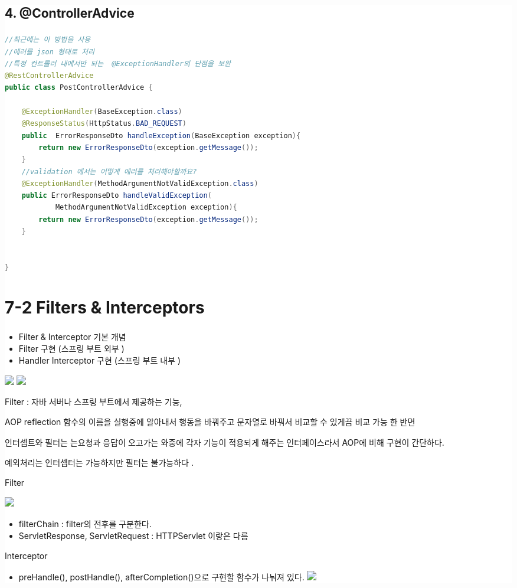 ## 4. @ControllerAdvice
~~~java
//최근에는 이 방법을 사용
//에러를 json 형태로 처리 
//특정 컨트롤러 내에서만 되는  @ExceptionHandler의 단점을 보완 
@RestControllerAdvice
public class PostControllerAdvice {

    @ExceptionHandler(BaseException.class)
    @ResponseStatus(HttpStatus.BAD_REQUEST)
    public  ErrorResponseDto handleException(BaseException exception){
        return new ErrorResponseDto(exception.getMessage());
    }
    //validation 에서는 어떻게 에러를 처리해야할까요?
    @ExceptionHandler(MethodArgumentNotValidException.class)
    public ErrorResponseDto handleValidException(
            MethodArgumentNotValidException exception){
        return new ErrorResponseDto(exception.getMessage());
    }


}
~~~
# 7-2 Filters & Interceptors
- Filter & Interceptor 기본 개념
- Filter 구현 (스프링 부트 외부 )
- Handler Interceptor 구현  (스프링 부트 내부 )

![](https://images.velog.io/images/jinii/post/9cbc4f79-6bb9-4b30-ba83-279e69582feb/%E1%84%89%E1%85%B3%E1%84%8F%E1%85%B3%E1%84%85%E1%85%B5%E1%86%AB%E1%84%89%E1%85%A3%E1%86%BA%202022-03-15%20%E1%84%8B%E1%85%A9%E1%84%92%E1%85%AE%206.32.14.png)
![](https://images.velog.io/images/jinii/post/ef28beac-5f96-4422-acc6-b90e1c356075/%E1%84%89%E1%85%B3%E1%84%8F%E1%85%B3%E1%84%85%E1%85%B5%E1%86%AB%E1%84%89%E1%85%A3%E1%86%BA%202022-03-15%20%E1%84%8B%E1%85%A9%E1%84%92%E1%85%AE%206.35.12.png)

Filter : 자바 서버나 스프링 부트에서 제공하는 기능, 

AOP reflection 함수의 이름을 실행중에 알아내서 행동을 바꿔주고 문자열로 바꿔서 비교할 수 있게끔 비교 가능 한 반면

인터셉트와 필터는 는요청과 응답이 오고가는 와중에 각자 기능이 적용되게 해주는 인터페이스라서 
AOP에 비해 구현이 간단하다. 

예외처리는 인터셉터는 가능하지만 필터는 불가능하다 .

Filter

![](https://images.velog.io/images/jinii/post/19856713-d1d6-42f9-b4e2-af5b3a661f61/%E1%84%89%E1%85%B3%E1%84%8F%E1%85%B3%E1%84%85%E1%85%B5%E1%86%AB%E1%84%89%E1%85%A3%E1%86%BA%202022-03-15%20%E1%84%8B%E1%85%A9%E1%84%92%E1%85%AE%206.39.24.png)
- filterChain : filter의 전후를 구분한다. 
- ServletResponse, ServletRequest : HTTPServlet 이랑은 다름

Interceptor
- preHandle(), postHandle(), afterCompletion()으로 구현할 함수가 나눠져 있다. 
![](https://images.velog.io/images/jinii/post/5b6dd0be-149b-40e0-ad7f-e0702bac9f1f/%E1%84%89%E1%85%B3%E1%84%8F%E1%85%B3%E1%84%85%E1%85%B5%E1%86%AB%E1%84%89%E1%85%A3%E1%86%BA%202022-03-15%20%E1%84%8B%E1%85%A9%E1%84%92%E1%85%AE%206.42.40.png)
